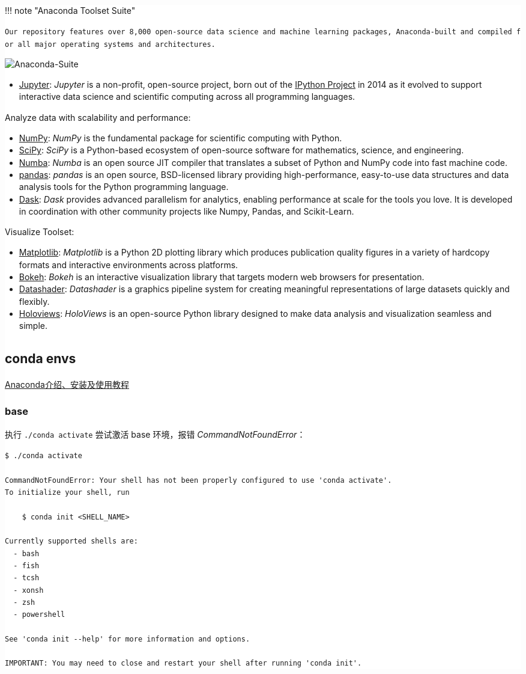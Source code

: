 !!! note "Anaconda Toolset Suite"

    Our repository features over 8,000 open-source data science and machine learning packages, Anaconda-built and compiled for all major operating systems and architectures.

![Anaconda-Suite](https://www.anaconda.com/wp-content/uploads/2023/03/Distro01.webp)

- [Jupyter](https://jupyter.org/): *Jupyter* is a non-profit, open-source project, born out of the [IPython Project](https://ipython.org/) in 2014 as it evolved to support interactive data science and scientific computing across all programming languages.  

Analyze data with scalability and performance:

- [NumPy](https://numpy.org/): *NumPy* is the fundamental package for scientific computing with Python.  
- [SciPy](https://www.scipy.org/): *SciPy* is a Python-based ecosystem of open-source software for mathematics, science, and engineering.  
- [Numba](https://numba.pydata.org/): *Numba* is an open source JIT compiler that translates a subset of Python and NumPy code into fast machine code.  
- [pandas](http://pandas.pydata.org/): *pandas* is an open source, BSD-licensed library providing high-performance, easy-to-use data structures and data analysis tools for the Python programming language.  
- [Dask](https://dask.org/): *Dask* provides advanced parallelism for analytics, enabling performance at scale for the tools you love. It is developed in coordination with other community projects like Numpy, Pandas, and Scikit-Learn.  

Visualize Toolset:

- [Matplotlib](https://matplotlib.org/): *Matplotlib* is a Python 2D plotting library which produces publication quality figures in a variety of hardcopy formats and interactive environments across platforms.  
- [Bokeh](https://bokeh.pydata.org/en/latest/): *Bokeh* is an interactive visualization library that targets modern web browsers for presentation.  
- [Datashader](http://datashader.org/): *Datashader* is a graphics pipeline system for creating meaningful representations of large datasets quickly and flexibly.  
- [Holoviews](http://holoviews.org/): *HoloViews* is an open-source Python library designed to make data analysis and visualization seamless and simple.  

## conda envs

[Anaconda介绍、安装及使用教程](https://zhuanlan.zhihu.com/p/32925500)  

### base

执行 `./conda activate` 尝试激活 base 环境，报错 *CommandNotFoundError*：

```
$ ./conda activate

CommandNotFoundError: Your shell has not been properly configured to use 'conda activate'.
To initialize your shell, run

    $ conda init <SHELL_NAME>

Currently supported shells are:
  - bash
  - fish
  - tcsh
  - xonsh
  - zsh
  - powershell

See 'conda init --help' for more information and options.

IMPORTANT: You may need to close and restart your shell after running 'conda init'.
```
